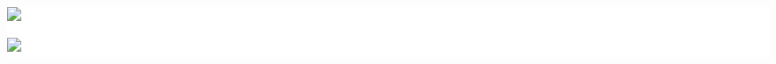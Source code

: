 ![](..\..\..\..\..\..\imgs\V2R4C01_sophonsight_2_2_1_4.png)

![](..\..\..\..\..\..\imgs\V2R4C01_sophonsight_2_2_1_5.png)
